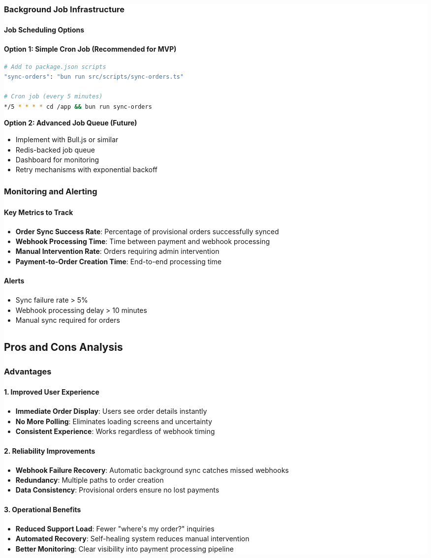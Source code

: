 ### Background Job Infrastructure

#### Job Scheduling Options

**Option 1: Simple Cron Job (Recommended for MVP)**
```bash
# Add to package.json scripts
"sync-orders": "bun run src/scripts/sync-orders.ts"

# Cron job (every 5 minutes)
*/5 * * * * cd /app && bun run sync-orders
```

**Option 2: Advanced Job Queue (Future)**
- Implement with Bull.js or similar
- Redis-backed job queue
- Dashboard for monitoring
- Retry mechanisms with exponential backoff

### Monitoring and Alerting

#### Key Metrics to Track
- **Order Sync Success Rate**: Percentage of provisional orders successfully synced
- **Webhook Processing Time**: Time between payment and webhook processing
- **Manual Intervention Rate**: Orders requiring admin intervention
- **Payment-to-Order Creation Time**: End-to-end processing time

#### Alerts
- Sync failure rate > 5%
- Webhook processing delay > 10 minutes
- Manual sync required for orders

## Pros and Cons Analysis

### Advantages

#### 1. **Improved User Experience**
- **Immediate Order Display**: Users see order details instantly
- **No More Polling**: Eliminates loading screens and uncertainty
- **Consistent Experience**: Works regardless of webhook timing

#### 2. **Reliability Improvements**
- **Webhook Failure Recovery**: Automatic background sync catches missed webhooks
- **Redundancy**: Multiple paths to order creation
- **Data Consistency**: Provisional orders ensure no lost payments

#### 3. **Operational Benefits**
- **Reduced Support Load**: Fewer "where's my order?" inquiries
- **Automated Recovery**: Self-healing system reduces manual intervention
- **Better Monitoring**: Clear visibility into payment processing pipeline
